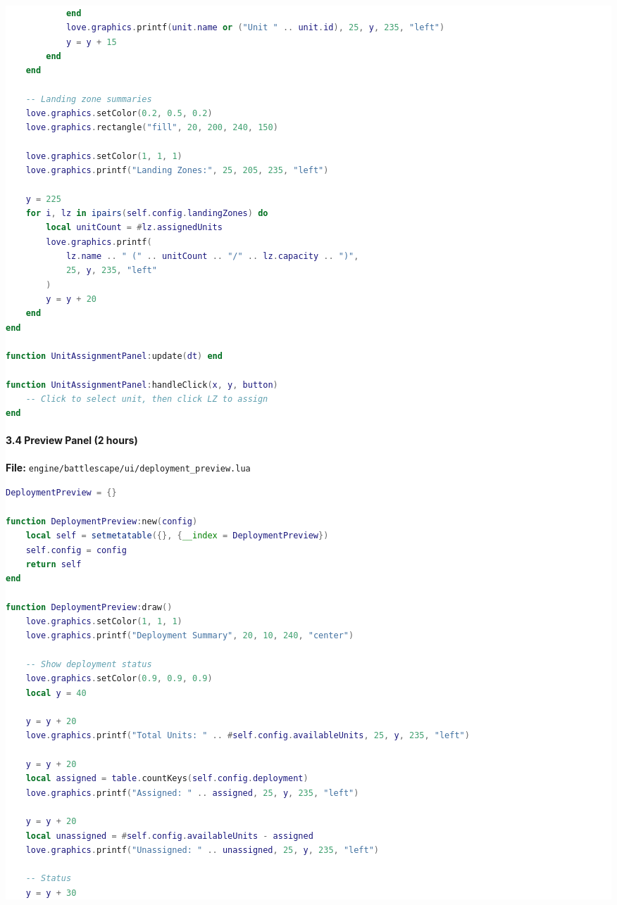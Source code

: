 ```lua
            end
            love.graphics.printf(unit.name or ("Unit " .. unit.id), 25, y, 235, "left")
            y = y + 15
        end
    end
    
    -- Landing zone summaries
    love.graphics.setColor(0.2, 0.5, 0.2)
    love.graphics.rectangle("fill", 20, 200, 240, 150)
    
    love.graphics.setColor(1, 1, 1)
    love.graphics.printf("Landing Zones:", 25, 205, 235, "left")
    
    y = 225
    for i, lz in ipairs(self.config.landingZones) do
        local unitCount = #lz.assignedUnits
        love.graphics.printf(
            lz.name .. " (" .. unitCount .. "/" .. lz.capacity .. ")",
            25, y, 235, "left"
        )
        y = y + 20
    end
end

function UnitAssignmentPanel:update(dt) end

function UnitAssignmentPanel:handleClick(x, y, button)
    -- Click to select unit, then click LZ to assign
end
```

#### 3.4 Preview Panel (2 hours)
**File:** `engine/battlescape/ui/deployment_preview.lua`

```lua
DeploymentPreview = {}

function DeploymentPreview:new(config)
    local self = setmetatable({}, {__index = DeploymentPreview})
    self.config = config
    return self
end

function DeploymentPreview:draw()
    love.graphics.setColor(1, 1, 1)
    love.graphics.printf("Deployment Summary", 20, 10, 240, "center")
    
    -- Show deployment status
    love.graphics.setColor(0.9, 0.9, 0.9)
    local y = 40
    
    y = y + 20
    love.graphics.printf("Total Units: " .. #self.config.availableUnits, 25, y, 235, "left")
    
    y = y + 20
    local assigned = table.countKeys(self.config.deployment)
    love.graphics.printf("Assigned: " .. assigned, 25, y, 235, "left")
    
    y = y + 20
    local unassigned = #self.config.availableUnits - assigned
    love.graphics.printf("Unassigned: " .. unassigned, 25, y, 235, "left")
    
    -- Status
    y = y + 30
```